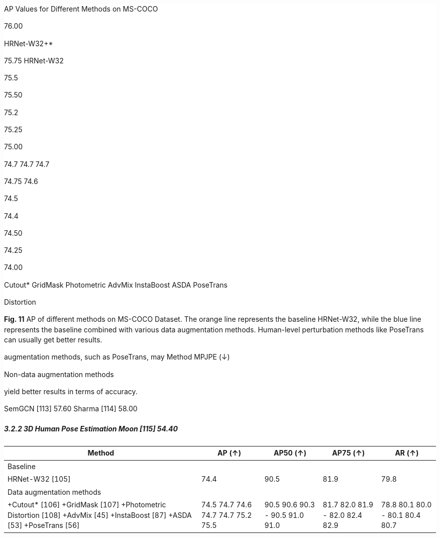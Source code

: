 AP Values for Different Methods on MS-COCO

76.00

HRNet-W32+*

75.75 HRNet-W32

75.5

75.50

75.2

75.25

75.00

74.7 74.7 74.7

74.75 74.6

74.5

74.4

74.50

74.25

74.00

Cutout* GridMask Photometric AdvMix InstaBoost ASDA PoseTrans

Distortion

**Fig. 11** AP of different methods on MS-COCO Dataset. The orange line represents the baseline HRNet-W32, while the
blue line represents the baseline combined with various data augmentation methods. Human-level perturbation methods
like PoseTrans can usually get better results.

augmentation methods, such as PoseTrans, may Method MPJPE (↓)

Non-data augmentation methods

yield better results in terms of accuracy.

SemGCN [113] 57.60
Sharma [114] 58.00

##### 3.2.2 3D Human Pose Estimation Moon [115] 54.40

|Method|AP (↑)|AP50 (↑)|AP75 (↑)|AR (↑)|
|---|---|---|---|---|
|Baseline|||||
|HRNet-W32 [105]|74.4|90.5|81.9|79.8|
|Data augmentation methods|||||
|+Cutout* [106] +GridMask [107] +Photometric Distortion [108] +AdvMix [45] +InstaBoost [87] +ASDA [53] +PoseTrans [56]|74.5 74.7 74.6 74.7 74.7 75.2 75.5|90.5 90.6 90.3 - 90.5 91.0 91.0|81.7 82.0 81.9 - 82.0 82.4 82.9|78.8 80.1 80.0 - 80.1 80.4 80.7|
